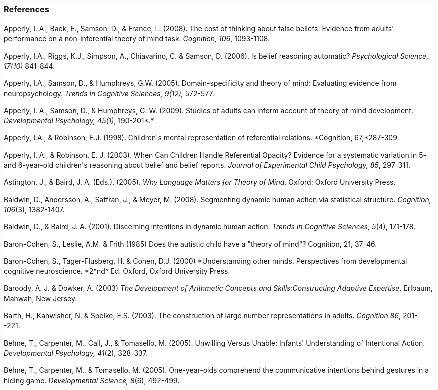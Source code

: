 ### References

Apperly, I. A., Back, E., Samson, D., & France, L. (2008). The cost of
thinking about false beliefs: Evidence from adults' performance on a
non-inferential theory of mind task. *Cognition, 106*, 1093-1108.

Apperly, I.A., Riggs, K.J., Simpson, A., Chiavarino, C. & Samson, D.
(2006). Is belief reasoning automatic? *Psychological Science, 17(10)*
841-844.

Apperly, I.A., Samson, D., & Humphreys, G.W. (2005). Domain-specificity
and theory of mind: Evaluating evidence from neuropsychology. *Trends in
Cognitive Sciences, 9(12),* 572-577.

Apperly, I. A., Samson, D., & Humphreys, G. W. (2009). Studies of adults
can inform account of theory of mind development. *Developmental
Psychology, 45(1)*, 190-201*.*

Apperly, I.A., & Robinson, E.J. (1998). Children's mental representation
of referential relations. *Cognition, 67,*287-309.

Apperly, I. A., & Robinson, E. J. (2003). When Can Children Handle
Referential Opacity? Evidence for a systematic variation in 5- and
6-year-old children\'s reasoning about belief and belief reports.
*Journal of Experimental Child Psychology, 85*, 297-311.

Astington, J., & Baird, J. A. (Eds.). (2005). *Why Language Matters for
Theory of Mind*. Oxford: Oxford University Press.

Baldwin, D., Andersson, A., Saffran, J., & Meyer, M. (2008). Segmenting
dynamic human action via statistical structure. *Cognition, 106*(3),
1382-1407.

Baldwin, D., & Baird, J. A. (2001). Discerning intentions in dynamic
human action. *Trends in Cognitive Sciences, 5*(4), 171-178.

Baron-Cohen, S., Leslie, A.M. & Frith (1985) Does the autistic child
have a \"theory of mind\"? Cognition, 21, 37-46.

Baron-Cohen, S., Tager-Flusberg, H. & Cohen, D.J. (2000) *Understanding
other minds. Perspectives from developmental cognitive neuroscience.
*2^nd^ Ed. Oxford, Oxford University Press.

Baroody, A. J. & Dowker, A. (2003) *The Development of Arithmetic
Concepts and Skills:Constructing Adaptive Expertise*. Erlbaum, Mahwah,
New Jersey.

Barth, H., Kanwisher, N. & Spelke, E.S. (2003). The construction of
large number representations in adults. *Cognition 86*, 201--221.

Behne, T., Carpenter, M., Call, J., & Tomasello, M. (2005). Unwilling
Versus Unable: Infants' Understanding of Intentional Action.
*Developmental Psychology, 41*(2), 328-337.

Behne, T., Carpenter, M., & Tomasello, M. (2005). One-year-olds
comprehend the communicative intentions behind gestures in a hiding
game. *Developmental Science, 8*(6), 492-499.
